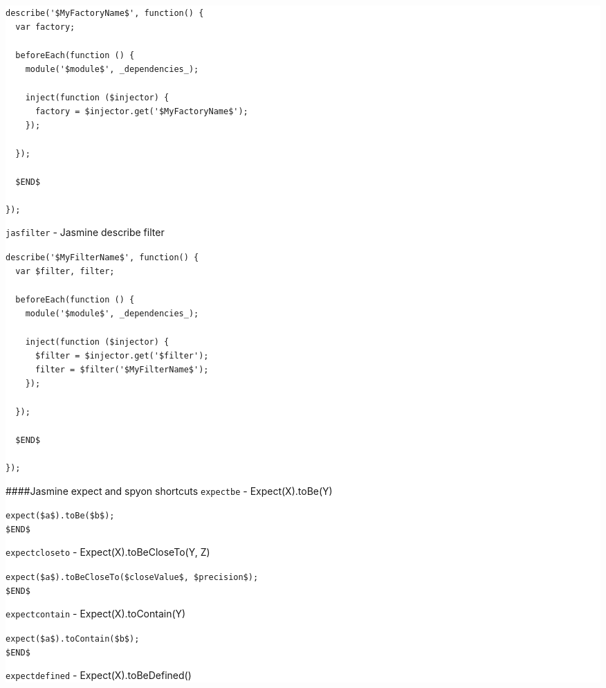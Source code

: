 ```HTML
describe('$MyFactoryName$', function() {
  var factory;

  beforeEach(function () {
    module('$module$', _dependencies_);

    inject(function ($injector) {
      factory = $injector.get('$MyFactoryName$');
    });

  });

  $END$

});
```
`jasfilter` - Jasmine describe filter

```HTML
describe('$MyFilterName$', function() {
  var $filter, filter;

  beforeEach(function () {
    module('$module$', _dependencies_);

    inject(function ($injector) {
      $filter = $injector.get('$filter');
      filter = $filter('$MyFilterName$');
    });

  });

  $END$

});
```
####Jasmine expect and spyon shortcuts
`expectbe` - Expect(X).toBe(Y)

```HTML
expect($a$).toBe($b$);
$END$
```
`expectcloseto` - Expect(X).toBeCloseTo(Y, Z)

```HTML
expect($a$).toBeCloseTo($closeValue$, $precision$);
$END$
```
`expectcontain` - Expect(X).toContain(Y)

```HTML
expect($a$).toContain($b$);
$END$
```
`expectdefined` - Expect(X).toBeDefined()
